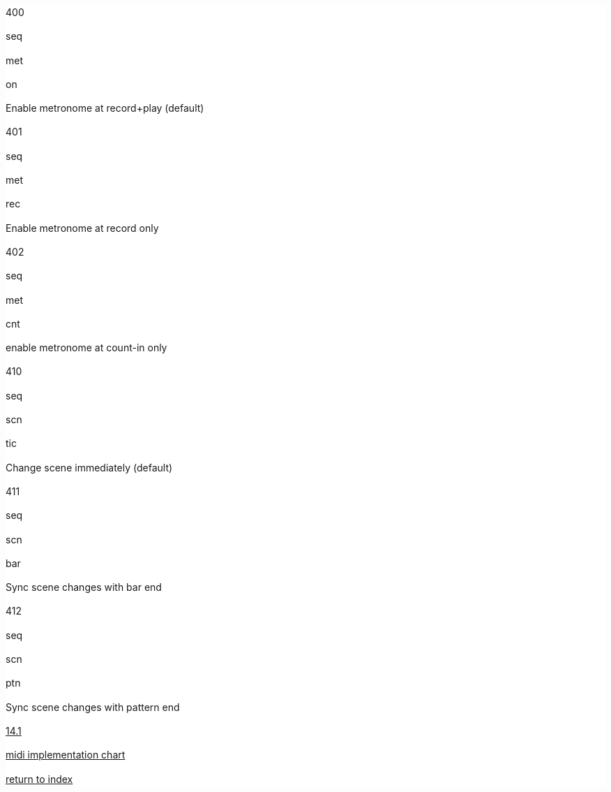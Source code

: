 400

seq

met

on

Enable metronome at record+play (default)

401

seq

met

rec

Enable metronome at record only

402

seq

met

cnt

enable metronome at count-in only

410

seq

scn

tic

Change scene immediately (default)

411

seq

scn

bar

Sync scene changes with bar end

412

seq

scn

ptn

Sync scene changes with pattern end

[14.1](https://teenage.engineering/guides/ep-133/system#14.1-midi-refrence)

[midi implementation chart](https://teenage.engineering/guides/ep-133/system#14.1-midi-refrence)

[return to index](https://teenage.engineering/guides/ep-133#index)
